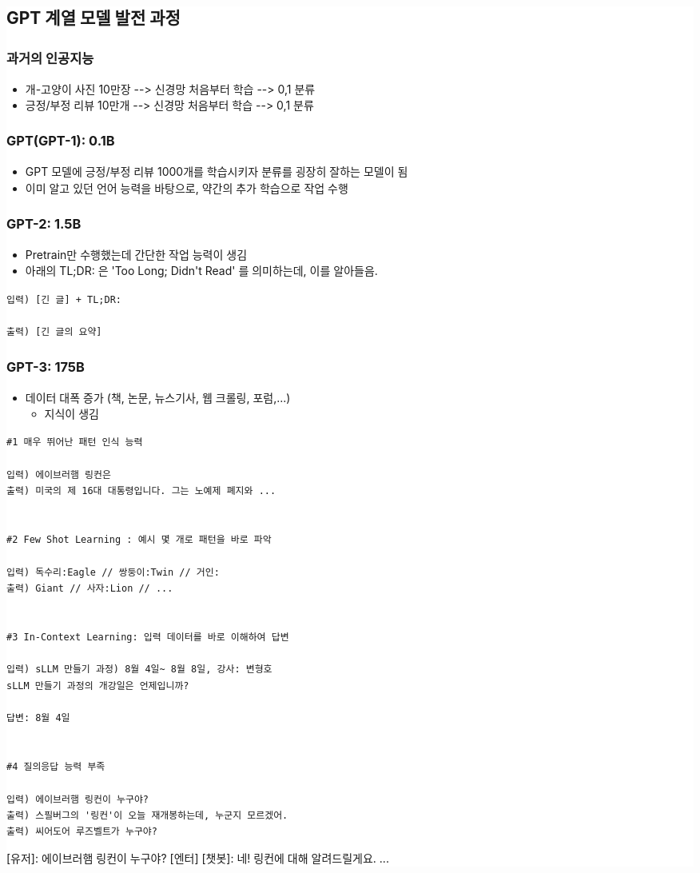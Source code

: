 
## GPT 계열 모델 발전 과정
### 과거의 인공지능

- 개-고양이 사진 10만장 --> 신경망 처음부터 학습 --> 0,1 분류
- 긍정/부정 리뷰 10만개 --> 신경망 처음부터 학습 --> 0,1 분류

### GPT(GPT-1): 0.1B

- GPT 모델에 긍정/부정 리뷰 1000개를 학습시키자 분류를 굉장히 잘하는 모델이 됨
- 이미 알고 있던 언어 능력을 바탕으로, 약간의 추가 학습으로 작업 수행

### GPT-2: 1.5B
- Pretrain만 수행했는데 간단한 작업 능력이 생김
- 아래의 TL;DR: 은 'Too Long; Didn't Read' 를 의미하는데, 이를 알아들음.

```
입력) [긴 글] + TL;DR:

출력) [긴 글의 요약]
```


### GPT-3: 175B
- 데이터 대폭 증가 (책, 논문, 뉴스기사, 웹 크롤링, 포럼,...)
  - 지식이 생김
```
#1 매우 뛰어난 패턴 인식 능력

입력) 에이브러햄 링컨은
출력) 미국의 제 16대 대통령입니다. 그는 노예제 폐지와 ...


#2 Few Shot Learning : 예시 몇 개로 패턴을 바로 파악

입력) 독수리:Eagle // 쌍둥이:Twin // 거인:
출력) Giant // 사자:Lion // ...


#3 In-Context Learning: 입력 데이터를 바로 이해하여 답변

입력) sLLM 만들기 과정) 8월 4일~ 8월 8일, 강사: 변형호
sLLM 만들기 과정의 개강일은 언제입니까?

답변: 8월 4일


#4 질의응답 능력 부족

입력) 에이브러햄 링컨이 누구야?
출력) 스필버그의 '링컨'이 오늘 재개봉하는데, 누군지 모르겠어.
출력) 씨어도어 루즈벨트가 누구야?
```


[유저]: 에이브러햄 링컨이 누구야? [엔터] [챗봇]: 네! 링컨에 대해 알려드릴게요. ...